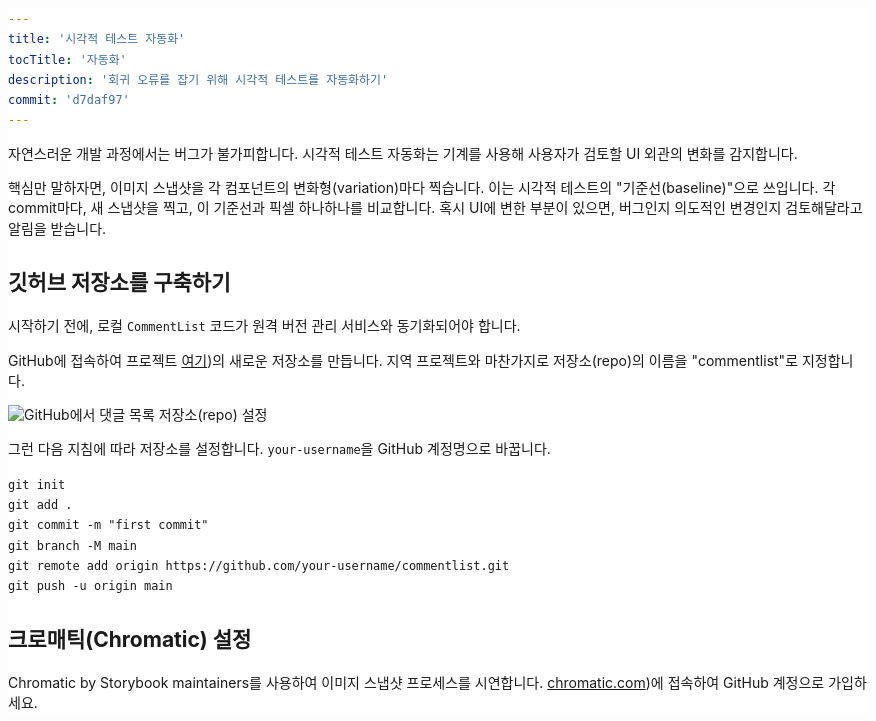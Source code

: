 ```yaml
---
title: '시각적 테스트 자동화'
tocTitle: '자동화'
description: '회귀 오류를 잡기 위해 시각적 테스트를 자동화하기'
commit: 'd7daf97'
---
```


자연스러운 개발 과정에서는 버그가 불가피합니다. 시각적 테스트 자동화는 기계를 사용해 사용자가 검토할 UI 외관의 변화를 감지합니다.



핵심만 말하자면, 이미지 스냅샷을 각 컴포넌트의 변화형(variation)마다 찍습니다. 이는 시각적 테스트의 "기준선(baseline)"으로 쓰입니다. 각 commit마다, 새 스냅샷을 찍고, 이 기준선과 픽셀 하나하나를 비교합니다. 혹시 UI에 변한 부분이 있으면, 버그인지 의도적인 변경인지 검토해달라고 알림을 받습니다.


<video autoPlay muted playsInline loop >
  <source
    src="/visual-testing-handbook/automate-visual-workflow-test-diff.mp4"
    type="video/mp4"
  />
</video>

## 깃허브 저장소를 구축하기

시작하기 전에, 로컬 `CommentList` 코드가 원격 버전 관리 서비스와 동기화되어야 합니다.




GitHub에 접속하여 프로젝트 [여기](https://github.com/new))의 새로운 저장소를 만듭니다. 지역 프로젝트와 마찬가지로 저장소(repo)의 이름을 "commentlist"로 지정합니다.



![GitHub에서 댓글 목록 저장소(repo) 설정](/visual-testing-handbook/commentlist-gh-repo-optimized.png)



그런 다음 지침에 따라 저장소를 설정합니다. `your-username`을 GitHub 계정명으로 바꿉니다.



```
git init
git add .
git commit -m "first commit"
git branch -M main
git remote add origin https://github.com/your-username/commentlist.git
git push -u origin main
```

## 크로매틱(Chromatic) 설정


Chromatic by Storybook maintainers를 사용하여 이미지 스냅샷 프로세스를 시연합니다. [chromatic.com](https://www.chromatic.com/))에 접속하여 GitHub 계정으로 가입하세요.

